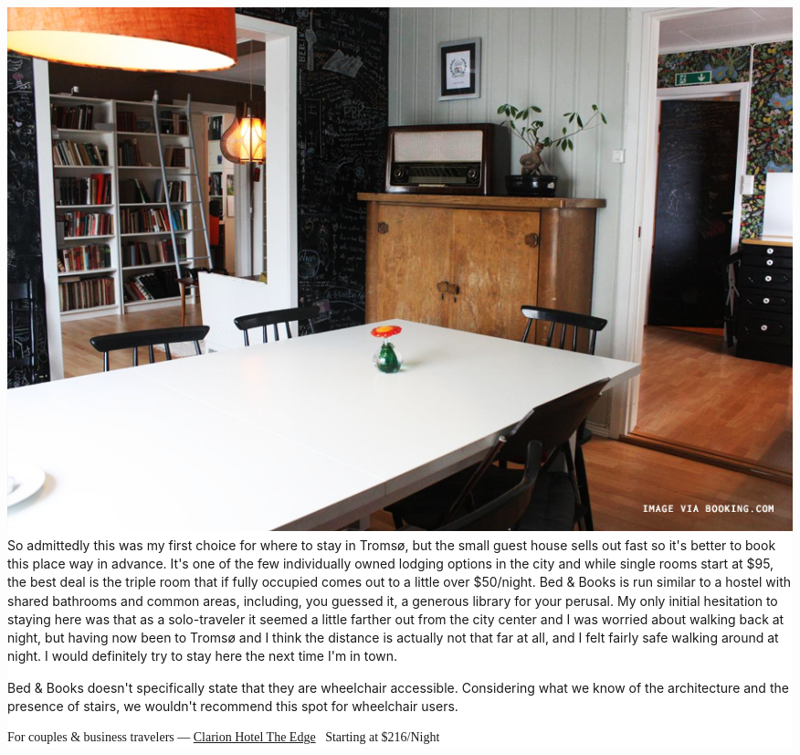 </div>
<div class="fl w-100 w-50-ns pl1-ns mb3">
<img src="../images/tromso/bedbooks_2.png">
</div>
So admittedly this was my first choice for where to stay in Tromsø, but the small guest house sells out fast so it's better to book this place way in advance. It's one of the few individually owned lodging options in the city and while single rooms start at $95, the best deal is the triple room that if fully occupied comes out to a little over $50/night. Bed & Books is run similar to a hostel with shared bathrooms and common areas, including, you guessed it, a generous library for your perusal. My only initial hesitation to staying here was that as a solo-traveler it seemed a little farther out from the city center and I was worried about walking back at night, but having now been to Tromsø and I think the distance is actually not that far at all, and I felt fairly safe walking around at night. I would definitely try to stay here the next time I'm in town.

<p class="f6 i light-silver">Bed & Books doesn't specifically state that they are wheelchair accessible. Considering what we know of the architecture and the presence of stairs, we wouldn't recommend this spot for wheelchair users.</p>

<p class="f3 pt3 lh-title" style="font-family: 'Gilroy-ExtraBold'">For couples & business travelers — <a href="https://www.booking.com/hotel/no/the-edge.en-gb.html" target="_blank" class="link underline-hover orange">Clarion Hotel The Edge</a><span class="f5 light-silver">&nbsp; &nbsp;Starting at $216/Night</span></p>
<div class="fl w-100 w-50-ns pr1-ns mb1 mb0-ns">